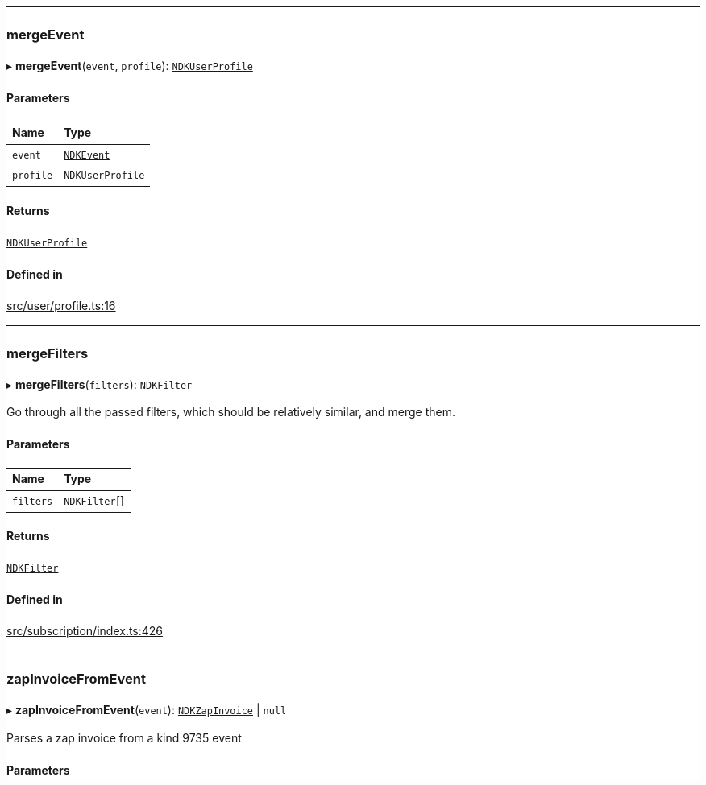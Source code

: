 ___

### mergeEvent

▸ **mergeEvent**(`event`, `profile`): [`NDKUserProfile`](interfaces/NDKUserProfile.md)

#### Parameters

| Name | Type |
| :------ | :------ |
| `event` | [`NDKEvent`](classes/NDKEvent.md) |
| `profile` | [`NDKUserProfile`](interfaces/NDKUserProfile.md) |

#### Returns

[`NDKUserProfile`](interfaces/NDKUserProfile.md)

#### Defined in

[src/user/profile.ts:16](https://github.com/nostr-dev-kit/ndk/blob/4b9fbc9/src/user/profile.ts#L16)

___

### mergeFilters

▸ **mergeFilters**(`filters`): [`NDKFilter`](modules.md#ndkfilter)

Go through all the passed filters, which should be
relatively similar, and merge them.

#### Parameters

| Name | Type |
| :------ | :------ |
| `filters` | [`NDKFilter`](modules.md#ndkfilter)[] |

#### Returns

[`NDKFilter`](modules.md#ndkfilter)

#### Defined in

[src/subscription/index.ts:426](https://github.com/nostr-dev-kit/ndk/blob/4b9fbc9/src/subscription/index.ts#L426)

___

### zapInvoiceFromEvent

▸ **zapInvoiceFromEvent**(`event`): [`NDKZapInvoice`](interfaces/NDKZapInvoice.md) \| ``null``

Parses a zap invoice from a kind 9735 event

#### Parameters
